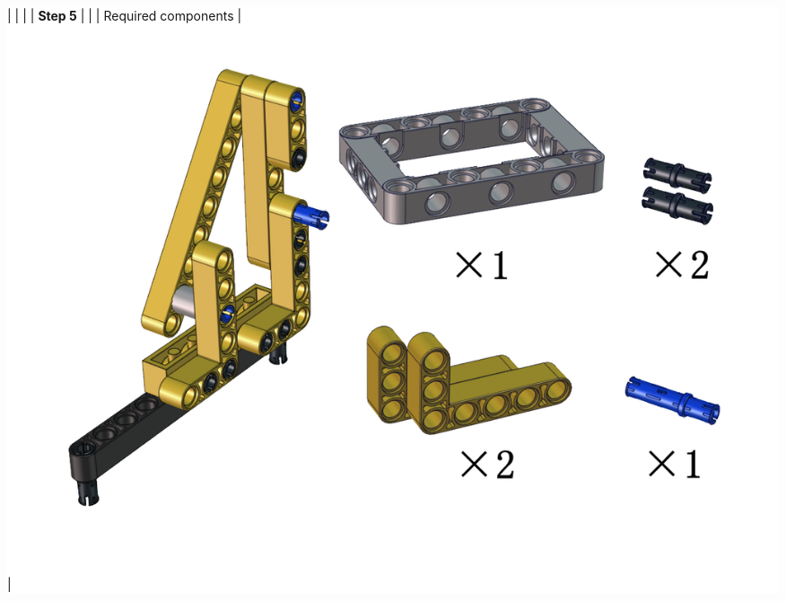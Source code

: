 |                     |                                                  |
| **Step 5**          |                                                  |
| Required components | ![](media/9975825da874d5431f9e672ca9a4479e.png)  |